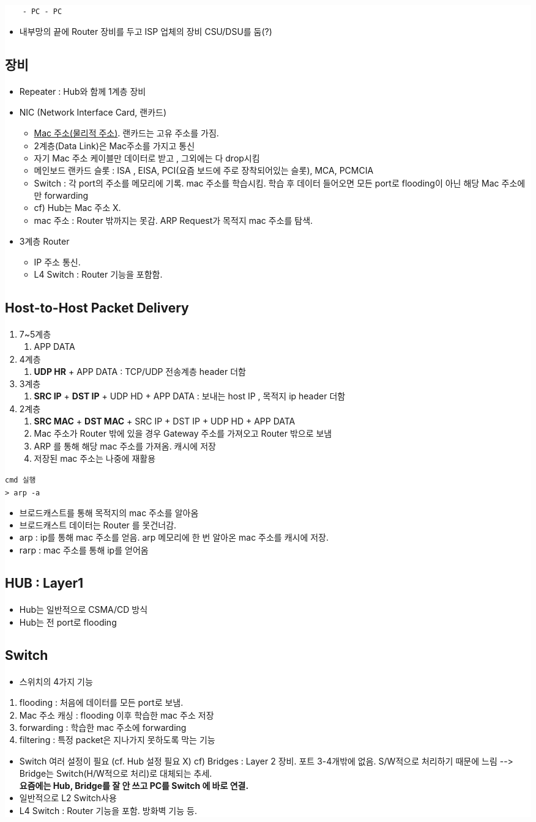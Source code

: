 		- PC - PC

 - 내부망의 끝에 Router 장비를 두고 ISP 업체의 장비 CSU/DSU를 둠(?)



## 장비
- Repeater : Hub와 함께 1계층 장비
- NIC (Network Interface Card, 랜카드)
	- <u>Mac 주소(물리적 주소)</u>. 랜카드는 고유 주소를 가짐. 
	- 2계층(Data Link)은 Mac주소를 가지고 통신
	- 자기 Mac 주소 케이블만 데이터로 받고 , 그외에는 다 drop시킴
	- 메인보드 랜카드 슬롯 : ISA , EISA, PCI(요즘 보드에 주로 장착되어있는 슬롯), MCA, PCMCIA	
	- Switch : 각 port의 주소를 메모리에 기록. mac 주소를 학습시킴. 학습 후 데이터 들어오면 모든 port로 flooding이 아닌 해당 Mac 주소에만 forwarding
	- cf) Hub는 Mac 주소 X.
	- mac 주소 : Router 밖까지는 못감. ARP Request가 목적지 mac 주소를 탐색.

- 3계층 Router
	- IP 주소 통신.
	- L4 Switch : Router 기능을 포함함.


## Host-to-Host Packet Delivery
1. 7~5계층
	1) APP DATA 
2. 4계층
	1) __UDP HR__ + APP DATA : TCP/UDP 전송계층 header 더함
3. 3계층
	1) __SRC IP__ + __DST IP__ + UDP HD + APP DATA : 보내는 host IP , 목적지 ip header 더함
4. 2계층
	1) __SRC MAC__ + __DST MAC__ + SRC IP + DST IP + UDP HD + APP DATA
	2) Mac 주소가 Router 밖에 있을 경우 Gateway 주소를 가져오고 Router 밖으로 보냄
	3) ARP 를 통해 해당 mac 주소를 가져옴. 캐시에 저장
	4) 저장된 mac 주소는 나중에 재활용

```
cmd 실행
> arp -a
```
  - 브로드캐스트를 통해 목적지의 mac 주소를 알아옴
  - 브로드캐스트 데이터는 Router 를 못건너감.
  - arp : ip를 통해 mac 주소를 얻음. arp 메모리에 한 번 알아온 mac 주소를 캐시에 저장.
  - rarp : mac 주소를 통해 ip를 얻어옴


## HUB : Layer1
 - Hub는 일반적으로 CSMA/CD 방식
 - Hub는 전 port로 flooding

## Switch  
- 스위치의 4가지 기능
 1. flooding : 처음에 데이터를 모든 port로 보냄.
 2. Mac 주소 캐싱 : flooding 이후 학습한 mac 주소 저장
 3. forwarding : 학습한 mac 주소에 forwarding
 4. filtering : 특정 packet은 지나가지 못하도록 막는 기능
- Switch 여러 설정이 필요 (cf. Hub 설정 필요 X)
cf) Bridges : Layer 2 장비. 포트 3-4개밖에 없음. S/W적으로 처리하기 때문에 느림  --> Bridge는 Switch(H/W적으로 처리)로 대체되는 추세.  
**요즘에는 Hub, Bridge를 잘 안 쓰고 PC를 Switch 에 바로 연결.**  
- 일반적으로 L2 Switch사용
- L4 Switch : Router 기능을 포함. 방화벽 기능 등.
